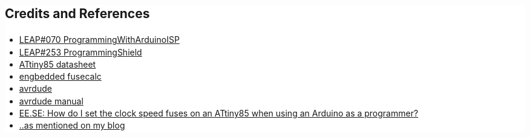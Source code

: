 ## Credits and References

* [LEAP#070 ProgrammingWithArduinoISP](../ProgrammingWithArduinoISP)
* [LEAP#253 ProgrammingShield](../ProgrammingShield)
* [ATtiny85 datasheet](https://www.microchip.com/en-us/product/ATTINY85)
* [engbedded fusecalc](http://www.engbedded.com/fusecalc)
* [avrdude](http://savannah.nongnu.org/projects/avrdude/)
* [avrdude manual](http://ftp.yzu.edu.tw/nongnu//avrdude/avrdude-doc-5.10.pdf)
* [EE.SE: How do I set the clock speed fuses on an ATtiny85 when using an Arduino as a programmer?](http://electronics.stackexchange.com/questions/7859/how-do-i-set-the-clock-speed-fuses-on-an-attiny85-when-using-an-arduino-as-a-pro)
* [..as mentioned on my blog](https://blog.tardate.com/2017/04/leap275-running-the-attiny-at-8mhz.html)
